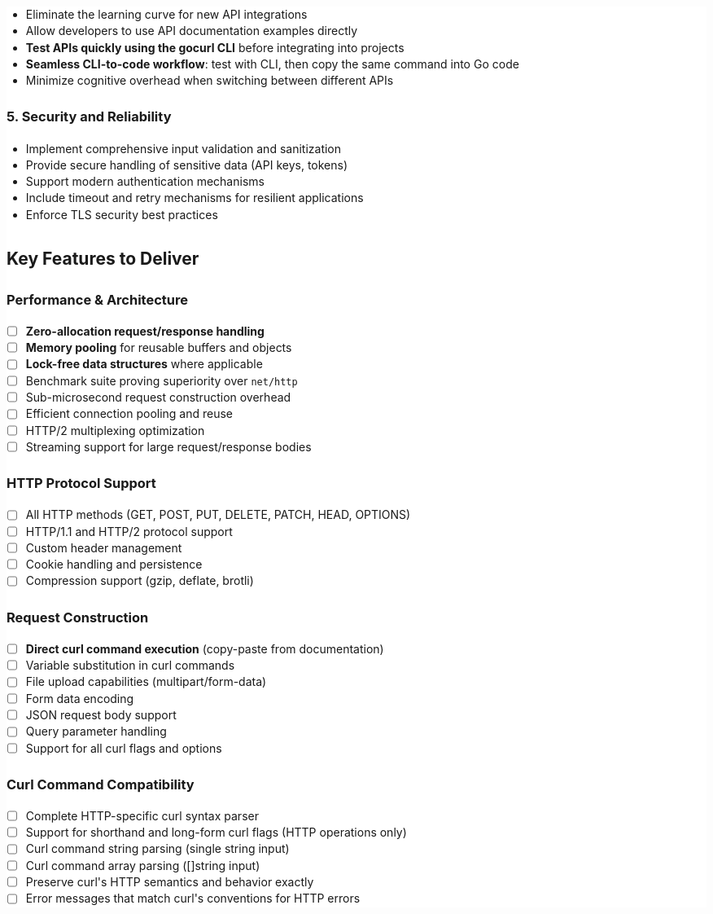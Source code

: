 - Eliminate the learning curve for new API integrations
- Allow developers to use API documentation examples directly
- **Test APIs quickly using the gocurl CLI** before integrating into projects
- **Seamless CLI-to-code workflow**: test with CLI, then copy the same command into Go code
- Minimize cognitive overhead when switching between different APIs

### 5. Security and Reliability

- Implement comprehensive input validation and sanitization
- Provide secure handling of sensitive data (API keys, tokens)
- Support modern authentication mechanisms
- Include timeout and retry mechanisms for resilient applications
- Enforce TLS security best practices

## Key Features to Deliver

### Performance & Architecture

- [ ] **Zero-allocation request/response handling**
- [ ] **Memory pooling** for reusable buffers and objects
- [ ] **Lock-free data structures** where applicable
- [ ] Benchmark suite proving superiority over `net/http`
- [ ] Sub-microsecond request construction overhead
- [ ] Efficient connection pooling and reuse
- [ ] HTTP/2 multiplexing optimization
- [ ] Streaming support for large request/response bodies

### HTTP Protocol Support

- [ ] All HTTP methods (GET, POST, PUT, DELETE, PATCH, HEAD, OPTIONS)
- [ ] HTTP/1.1 and HTTP/2 protocol support
- [ ] Custom header management
- [ ] Cookie handling and persistence
- [ ] Compression support (gzip, deflate, brotli)

### Request Construction

- [ ] **Direct curl command execution** (copy-paste from documentation)
- [ ] Variable substitution in curl commands
- [ ] File upload capabilities (multipart/form-data)
- [ ] Form data encoding
- [ ] JSON request body support
- [ ] Query parameter handling
- [ ] Support for all curl flags and options

### Curl Command Compatibility

- [ ] Complete HTTP-specific curl syntax parser
- [ ] Support for shorthand and long-form curl flags (HTTP operations only)
- [ ] Curl command string parsing (single string input)
- [ ] Curl command array parsing ([]string input)
- [ ] Preserve curl's HTTP semantics and behavior exactly
- [ ] Error messages that match curl's conventions for HTTP errors
